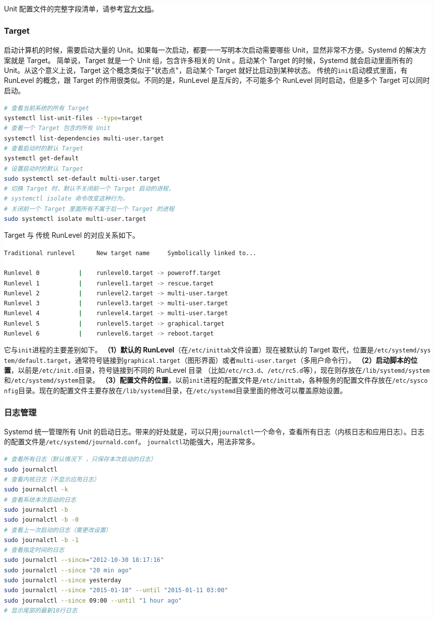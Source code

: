 Unit 配置文件的完整字段清单，请参考[官方文档](https://www.freedesktop.org/software/systemd/man/systemd.unit.html)。

### Target

启动计算机的时候，需要启动大量的 Unit。如果每一次启动，都要一一写明本次启动需要哪些 Unit，显然非常不方便。Systemd 的解决方案就是 Target。
简单说，Target 就是一个 Unit 组，包含许多相关的 Unit 。启动某个 Target 的时候，Systemd 就会启动里面所有的 Unit。从这个意义上说，Target 这个概念类似于"状态点"，启动某个 Target 就好比启动到某种状态。
传统的`init`启动模式里面，有 RunLevel 的概念，跟 Target 的作用很类似。不同的是，RunLevel 是互斥的，不可能多个 RunLevel 同时启动，但是多个 Target 可以同时启动。
```bash
# 查看当前系统的所有 Target
systemctl list-unit-files --type=target
# 查看一个 Target 包含的所有 Unit
systemctl list-dependencies multi-user.target
# 查看启动时的默认 Target
systemctl get-default
# 设置启动时的默认 Target
sudo systemctl set-default multi-user.target
# 切换 Target 时，默认不关闭前一个 Target 启动的进程，
# systemctl isolate 命令改变这种行为，
# 关闭前一个 Target 里面所有不属于后一个 Target 的进程
sudo systemctl isolate multi-user.target
```
Target 与 传统 RunLevel 的对应关系如下。
```bash
Traditional runlevel      New target name     Symbolically linked to...

Runlevel 0           |    runlevel0.target -> poweroff.target
Runlevel 1           |    runlevel1.target -> rescue.target
Runlevel 2           |    runlevel2.target -> multi-user.target
Runlevel 3           |    runlevel3.target -> multi-user.target
Runlevel 4           |    runlevel4.target -> multi-user.target
Runlevel 5           |    runlevel5.target -> graphical.target
Runlevel 6           |    runlevel6.target -> reboot.target
```
它与`init`进程的主要差别如下。
**（1）默认的 RunLevel**（在`/etc/inittab`文件设置）现在被默认的 Target 取代，位置是`/etc/systemd/system/default.target`，通常符号链接到`graphical.target`（图形界面）或者`multi-user.target`（多用户命令行）。
**（2）启动脚本的位置**，以前是`/etc/init.d`目录，符号链接到不同的 RunLevel 目录 （比如`/etc/rc3.d`、`/etc/rc5.d`等），现在则存放在`/lib/systemd/system`和`/etc/systemd/system`目录。
**（3）配置文件的位置**，以前`init`进程的配置文件是`/etc/inittab`，各种服务的配置文件存放在`/etc/sysconfig`目录。现在的配置文件主要存放在`/lib/systemd`目录，在`/etc/systemd`目录里面的修改可以覆盖原始设置。

### 日志管理

Systemd 统一管理所有 Unit 的启动日志。带来的好处就是，可以只用`journalctl`一个命令，查看所有日志（内核日志和应用日志）。日志的配置文件是`/etc/systemd/journald.conf`。
`journalctl`功能强大，用法非常多。
```bash
# 查看所有日志（默认情况下 ，只保存本次启动的日志）
sudo journalctl
# 查看内核日志（不显示应用日志）
sudo journalctl -k
# 查看系统本次启动的日志
sudo journalctl -b
sudo journalctl -b -0
# 查看上一次启动的日志（需更改设置）
sudo journalctl -b -1
# 查看指定时间的日志
sudo journalctl --since="2012-10-30 18:17:16"
sudo journalctl --since "20 min ago"
sudo journalctl --since yesterday
sudo journalctl --since "2015-01-10" --until "2015-01-11 03:00"
sudo journalctl --since 09:00 --until "1 hour ago"
# 显示尾部的最新10行日志
```